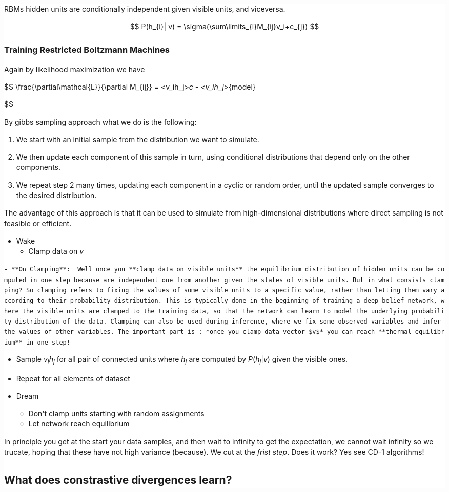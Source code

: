 RBMs hidden units are conditionally independent given visible units, and viceversa.

$$
P(h_{i}| v) = \sigma(\sum\limits_{i}M_{ij}v_i+c_{j})
$$


### Training Restricted Boltzmann Machines

Again by likelihood maximization we have 

$$
\frac{\partial\mathcal{L}}{\partial M_{ij}} = <v_ih_j>_c - <v_ih_j>_{model}

$$

By gibbs sampling approach what we do is the following:

1. We start with an initial sample from the distribution we want to simulate.

2. We then update each component of this sample in turn, using conditional distributions that depend only on the other components.

3. We repeat step 2 many times, updating each component in a cyclic or random order, until the updated sample converges to the desired distribution.

The advantage of this approach is that it can be used to simulate from high-dimensional distributions where direct sampling is not feasible or efficient. 

- Wake
	-  Clamp data on $v$ 

```ad-important
- **On Clamping**:  Well once you **clamp data on visible units** the equilibrium distribution of hidden units can be computed in one step because are independent one from another given the states of visible units. But in what consists clamping? So clamping refers to fixing the values of some visible units to a specific value, rather than letting them vary according to their probability distribution. This is typically done in the beginning of training a deep belief network, where the visible units are clamped to the training data, so that the network can learn to model the underlying probability distribution of the data. Clamping can also be used during inference, where we fix some observed variables and infer the values of other variables. The important part is : *once you clamp data vector $v$* you can reach **thermal equilibrium** in one step!
```

- Sample $v_ih_j$ for all pair of connected units where $h_j$ are computed by $P(h_j | v)$ given the visible ones.
- Repeat for all elements of dataset

- Dream 
	- Don't clamp units starting with random assignments
	- Let network reach equilibrium

In principle you get at the start your data samples, and then wait to infinity to get the expectation, we cannot wait infinity so we trucate, hoping that these have not high variance (because). We cut at the *frist step*. Does it work? Yes see CD-1 algorithms!

## What does constrastive divergences learn?
